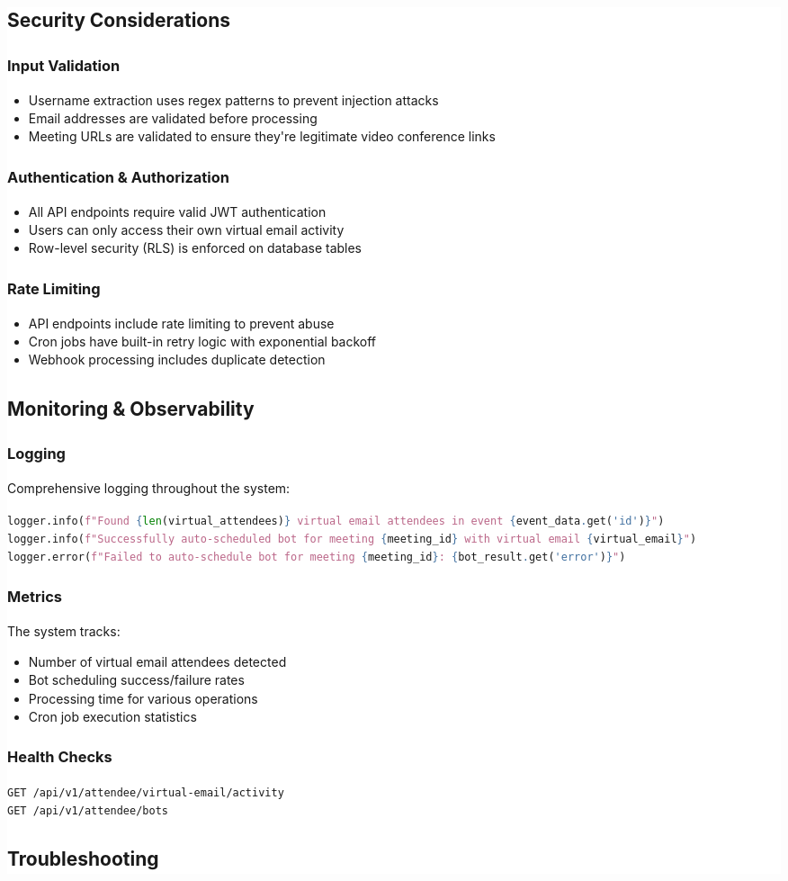 ## Security Considerations

### Input Validation

- Username extraction uses regex patterns to prevent injection attacks
- Email addresses are validated before processing
- Meeting URLs are validated to ensure they're legitimate video conference links

### Authentication & Authorization

- All API endpoints require valid JWT authentication
- Users can only access their own virtual email activity
- Row-level security (RLS) is enforced on database tables

### Rate Limiting

- API endpoints include rate limiting to prevent abuse
- Cron jobs have built-in retry logic with exponential backoff
- Webhook processing includes duplicate detection

## Monitoring & Observability

### Logging

Comprehensive logging throughout the system:

```python
logger.info(f"Found {len(virtual_attendees)} virtual email attendees in event {event_data.get('id')}")
logger.info(f"Successfully auto-scheduled bot for meeting {meeting_id} with virtual email {virtual_email}")
logger.error(f"Failed to auto-schedule bot for meeting {meeting_id}: {bot_result.get('error')}")
```

### Metrics

The system tracks:

- Number of virtual email attendees detected
- Bot scheduling success/failure rates
- Processing time for various operations
- Cron job execution statistics

### Health Checks

```http
GET /api/v1/attendee/virtual-email/activity
GET /api/v1/attendee/bots
```

## Troubleshooting
